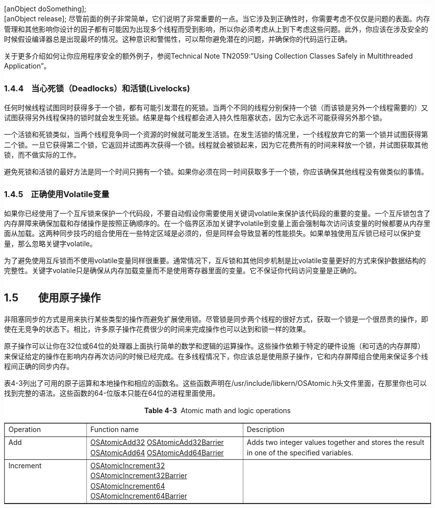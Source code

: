 <p>[anObject doSomething];<br />
[anObject release];
尽管前面的例子非常简单，它们说明了非常重要的一点。当它涉及到正确性时，你需要考虑不仅仅是问题的表面。内存管理和其他影响你设计的因子都有可能因为出现多个线程而受到影响，所以你必须考虑从上到下考虑这些问题。此外，你应该在涉及安全的时候假设编译器总是出现最坏的情况。这种意识和警惕性，可以帮你避免潜在的问题，并确保你的代码运行正确。</p>

<p>关于更多介绍如何让你应用程序安全的额外例子，参阅Technical Note TN2059:”Using Collection Classes Safely in Multithreaded Application”。
<h3>1.4.4    当心死锁（Deadlocks）和活锁(Livelocks)</h3>
任何时候线程试图同时获得多于一个锁，都有可能引发潜在的死锁。当两个不同的线程分别保持一个锁（而该锁是另外一个线程需要的）又试图获得另外线程保持的锁时就会发生死锁。结果是每个线程都会进入持久性阻塞状态，因为它永远不可能获得另外那个锁。</p>

<p>一个活锁和死锁类似，当两个线程竞争同一个资源的时候就可能发生活锁。在发生活锁的情况里，一个线程放弃它的第一个锁并试图获得第二个锁。一旦它获得第二个锁，它返回并试图再次获得一个锁。线程就会被锁起来，因为它花费所有的时间来释放一个锁，并试图获取其他锁，而不做实际的工作。</p>

<p>避免死锁和活锁的最好方法是同一个时间只拥有一个锁。如果你必须在同一时间获取多于一个锁，你应该确保其他线程没有做类似的事情。
<h3>1.4.5    正确使用Volatile变量</h3>
如果你已经使用了一个互斥锁来保护一个代码段，不要自动假设你需要使用关键词volatile来保护该代码段的重要的变量。一个互斥锁包含了内存屏障来确保加载和存储操作是按照正确顺序的。在一个临界区添加关键字volatile到变量上面会强制每次访问该变量的时候都要从内存里面从加载。这两种同步技巧的组合使用在一些特定区域是必须的，但是同样会导致显著的性能损失。如果单独使用互斥锁已经可以保护变量，那么忽略关键字volatile。</p>

<p>为了避免使用互斥锁而不使用volatile变量同样很重要。通常情况下，互斥锁和其他同步机制是比volatile变量更好的方式来保护数据结构的完整性。关键字volatile只是确保从内存加载变量而不是使用寄存器里面的变量。它不保证你代码访问变量是正确的。
<h2>1.5        使用原子操作</h2>
非阻塞同步的方式是用来执行某些类型的操作而避免扩展使用锁。尽管锁是同步两个线程的很好方式，获取一个锁是一个很昂贵的操作，即使在无竞争的状态下。相比，许多原子操作花费很少的时间来完成操作也可以达到和锁一样的效果。</p>

<p>原子操作可以让你在32位或64位的处理器上面执行简单的数学和逻辑的运算操作。这些操作依赖于特定的硬件设施（和可选的内存屏障）来保证给定的操作在影响内存再次访问的时候已经完成。在多线程情况下，你应该总是使用原子操作，它和内存屏障组合使用来保证多个线程间正确的同步内存。</p>

<p>表4-3列出了可用的原子运算和本地操作和相应的函数名。这些函数声明在/usr/include/libkern/OSAtomic.h头文件里面，在那里你也可以找到完整的语法。这些函数的64-位版本只能在64位的进程里面使用。
<p align="center"><strong>Table 4-3</strong>  Atomic math and logic operations</p></p>

<p><div align="center">
<table border="1" cellspacing="0" cellpadding="0">
<tbody>
<tr>
<td valign="top" width="150px">Operation</td>
<td valign="top" width="300px">Function name</td>
<td valign="top">Description</td>
</tr>
<tr>
<td>Add</td>
<td><a href="http://developer.apple.com/library/ios/documentation/System/Conceptual/ManPages_iPhoneOS/man3/OSAtomicAdd32.3.html#//apple_ref/doc/man/3/OSAtomicAdd32">OSAtomicAdd32</a>
<a href="http://developer.apple.com/library/ios/documentation/System/Conceptual/ManPages_iPhoneOS/man3/OSAtomicAdd32Barrier.3.html#//apple_ref/doc/man/3/OSAtomicAdd32Barrier">OSAtomicAdd32Barrier</a>
<a href="http://developer.apple.com/library/ios/documentation/System/Conceptual/ManPages_iPhoneOS/man3/OSAtomicAdd64.3.html#//apple_ref/doc/man/3/OSAtomicAdd64">OSAtomicAdd64</a>
<a href="http://developer.apple.com/library/ios/documentation/System/Conceptual/ManPages_iPhoneOS/man3/OSAtomicAdd64Barrier.3.html#//apple_ref/doc/man/3/OSAtomicAdd64Barrier">OSAtomicAdd64Barrier</a></td>
<td>Adds two integer values together and stores the result in one of the specified variables.</td>
</tr>
<tr>
<td>Increment</td>
<td><a href="http://developer.apple.com/library/ios/documentation/System/Conceptual/ManPages_iPhoneOS/man3/OSAtomicIncrement32.3.html#//apple_ref/doc/man/3/OSAtomicIncrement32">OSAtomicIncrement32</a>
<a href="http://developer.apple.com/library/ios/documentation/System/Conceptual/ManPages_iPhoneOS/man3/OSAtomicIncrement32Barrier.3.html#//apple_ref/doc/man/3/OSAtomicIncrement32Barrier">OSAtomicIncrement32Barrier</a>
<a href="http://developer.apple.com/library/ios/documentation/System/Conceptual/ManPages_iPhoneOS/man3/OSAtomicIncrement64.3.html#//apple_ref/doc/man/3/OSAtomicIncrement64">OSAtomicIncrement64</a>
<a href="http://developer.apple.com/library/ios/documentation/System/Conceptual/ManPages_iPhoneOS/man3/OSAtomicIncrement64Barrier.3.html#//apple_ref/doc/man/3/OSAtomicIncrement64Barrier">OSAtomicIncrement64Barrier</a></td>